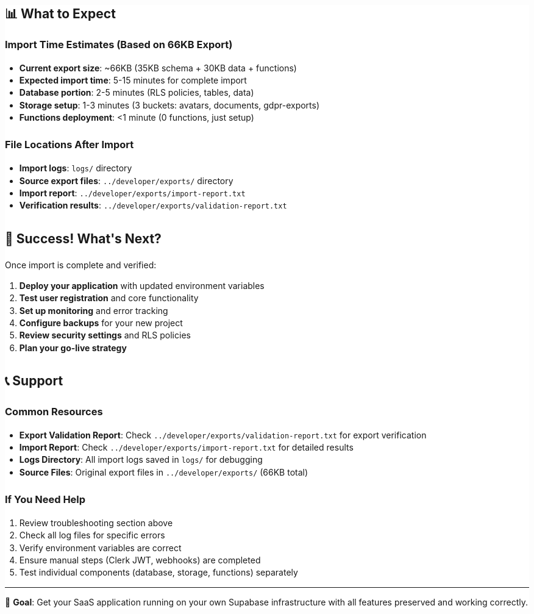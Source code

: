 ## 📊 What to Expect

### Import Time Estimates (Based on 66KB Export)
- **Current export size**: ~66KB (35KB schema + 30KB data + functions)
- **Expected import time**: 5-15 minutes for complete import
- **Database portion**: 2-5 minutes (RLS policies, tables, data)
- **Storage setup**: 1-3 minutes (3 buckets: avatars, documents, gdpr-exports)
- **Functions deployment**: <1 minute (0 functions, just setup)

### File Locations After Import
- **Import logs**: `logs/` directory
- **Source export files**: `../developer/exports/` directory
- **Import report**: `../developer/exports/import-report.txt`
- **Verification results**: `../developer/exports/validation-report.txt`

## 🎉 Success! What's Next?

Once import is complete and verified:

1. **Deploy your application** with updated environment variables
2. **Test user registration** and core functionality
3. **Set up monitoring** and error tracking
4. **Configure backups** for your new project
5. **Review security settings** and RLS policies
6. **Plan your go-live strategy**

## 📞 Support

### Common Resources
- **Export Validation Report**: Check `../developer/exports/validation-report.txt` for export verification
- **Import Report**: Check `../developer/exports/import-report.txt` for detailed results
- **Logs Directory**: All import logs saved in `logs/` for debugging
- **Source Files**: Original export files in `../developer/exports/` (66KB total)

### If You Need Help
1. Review troubleshooting section above
2. Check all log files for specific errors
3. Verify environment variables are correct
4. Ensure manual steps (Clerk JWT, webhooks) are completed
5. Test individual components (database, storage, functions) separately

---

🎯 **Goal**: Get your SaaS application running on your own Supabase infrastructure with all features preserved and working correctly.